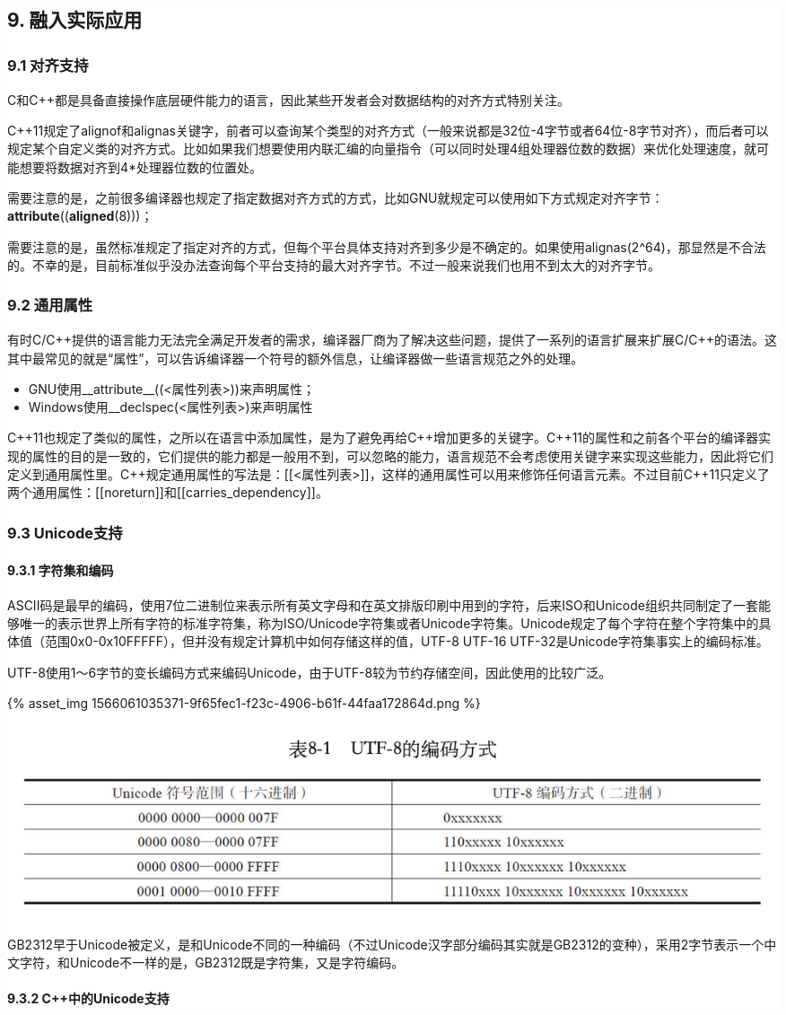 ## 9. 融入实际应用

### 9.1 对齐支持

C和C++都是具备直接操作底层硬件能力的语言，因此某些开发者会对数据结构的对齐方式特别关注。

C++11规定了alignof和alignas关键字，前者可以查询某个类型的对齐方式（一般来说都是32位-4字节或者64位-8字节对齐），而后者可以规定某个自定义类的对齐方式。比如如果我们想要使用内联汇编的向量指令（可以同时处理4组处理器位数的数据）来优化处理速度，就可能想要将数据对齐到4*处理器位数的位置处。

需要注意的是，之前很多编译器也规定了指定数据对齐方式的方式，比如GNU就规定可以使用如下方式规定对齐字节：__attribute__((__aligned__(8)))；

需要注意的是，虽然标准规定了指定对齐的方式，但每个平台具体支持对齐到多少是不确定的。如果使用alignas(2^64)，那显然是不合法的。不幸的是，目前标准似乎没办法查询每个平台支持的最大对齐字节。不过一般来说我们也用不到太大的对齐字节。

### 9.2 通用属性

有时C/C++提供的语言能力无法完全满足开发者的需求，编译器厂商为了解决这些问题，提供了一系列的语言扩展来扩展C/C++的语法。这其中最常见的就是“属性”，可以告诉编译器一个符号的额外信息，让编译器做一些语言规范之外的处理。

- GNU使用__attribute__((<属性列表>))来声明属性；
- Windows使用__declspec(<属性列表>)来声明属性

C++11也规定了类似的属性，之所以在语言中添加属性，是为了避免再给C++增加更多的关键字。C++11的属性和之前各个平台的编译器实现的属性的目的是一致的，它们提供的能力都是一般用不到，可以忽略的能力，语言规范不会考虑使用关键字来实现这些能力，因此将它们定义到通用属性里。C++规定通用属性的写法是：[[<属性列表>]]，这样的通用属性可以用来修饰任何语言元素。不过目前C++11只定义了两个通用属性：[[noreturn]]和[[carries_dependency]]。

### 9.3 Unicode支持

#### 9.3.1 字符集和编码

ASCII码是最早的编码，使用7位二进制位来表示所有英文字母和在英文排版印刷中用到的字符，后来ISO和Unicode组织共同制定了一套能够唯一的表示世界上所有字符的标准字符集，称为ISO/Unicode字符集或者Unicode字符集。Unicode规定了每个字符在整个字符集中的具体值（范围0x0-0x10FFFFF），但并没有规定计算机中如何存储这样的值，UTF-8 UTF-16 UTF-32是Unicode字符集事实上的编码标准。

UTF-8使用1～6字节的变长编码方式来编码Unicode，由于UTF-8较为节约存储空间，因此使用的比较广泛。

{% asset_img 1566061035371-9f65fec1-f23c-4906-b61f-44faa172864d.png %}

![屏幕快照 2019-08-18 上午12.57.01.png](%E6%B7%B1%E5%85%A5%E7%90%86%E8%A7%A3C++11/1566061035371-9f65fec1-f23c-4906-b61f-44faa172864d.png)

GB2312早于Unicode被定义，是和Unicode不同的一种编码（不过Unicode汉字部分编码其实就是GB2312的变种），采用2字节表示一个中文字符，和Unicode不一样的是，GB2312既是字符集，又是字符编码。

#### 9.3.2 C++中的Unicode支持
